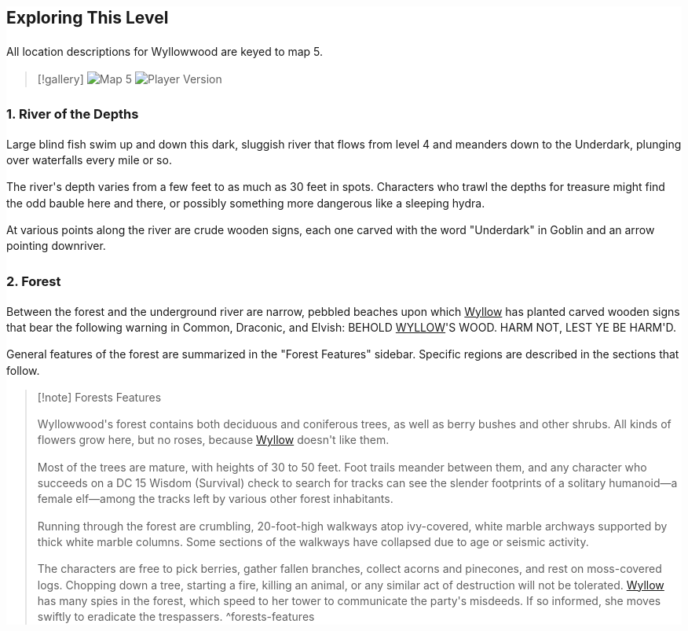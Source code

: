 ## Exploring This Level

All location descriptions for Wyllowwood are keyed to map 5.

> [!gallery]
> ![Map 5](/3-Mechanics/CLI/adventures/waterdeep-dungeon-of-the-mad-mage/img/016-502.webp#gallery)
> ![Player Version](/3-Mechanics/CLI/adventures/waterdeep-dungeon-of-the-mad-mage/img/017-503.webp#gallery)

### 1. River of the Depths

Large blind fish swim up and down this dark, sluggish river that flows from level 4 and meanders down to the Underdark, plunging over waterfalls every mile or so.

The river's depth varies from a few feet to as much as 30 feet in spots. Characters who trawl the depths for treasure might find the odd bauble here and there, or possibly something more dangerous like a sleeping hydra.

At various points along the river are crude wooden signs, each one carved with the word "Underdark" in Goblin and an arrow pointing downriver.

### 2. Forest

Between the forest and the underground river are narrow, pebbled beaches upon which [Wyllow](/3-Mechanics/CLI/bestiary/npc/wyllow-wdmm.md) has planted carved wooden signs that bear the following warning in Common, Draconic, and Elvish: BEHOLD [WYLLOW](/3-Mechanics/CLI/bestiary/npc/wyllow-wdmm.md)'S WOOD. HARM NOT, LEST YE BE HARM'D.

General features of the forest are summarized in the "Forest Features" sidebar. Specific regions are described in the sections that follow.

> [!note] Forests Features
> 
> Wyllowwood's forest contains both deciduous and coniferous trees, as well as berry bushes and other shrubs. All kinds of flowers grow here, but no roses, because [Wyllow](/3-Mechanics/CLI/bestiary/npc/wyllow-wdmm.md) doesn't like them.
> 
> Most of the trees are mature, with heights of 30 to 50 feet. Foot trails meander between them, and any character who succeeds on a DC 15 Wisdom (Survival) check to search for tracks can see the slender footprints of a solitary humanoid—a female elf—among the tracks left by various other forest inhabitants.
> 
> Running through the forest are crumbling, 20-foot-high walkways atop ivy-covered, white marble archways supported by thick white marble columns. Some sections of the walkways have collapsed due to age or seismic activity.
> 
> The characters are free to pick berries, gather fallen branches, collect acorns and pinecones, and rest on moss-covered logs. Chopping down a tree, starting a fire, killing an animal, or any similar act of destruction will not be tolerated. [Wyllow](/3-Mechanics/CLI/bestiary/npc/wyllow-wdmm.md) has many spies in the forest, which speed to her tower to communicate the party's misdeeds. If so informed, she moves swiftly to eradicate the trespassers.
^forests-features
